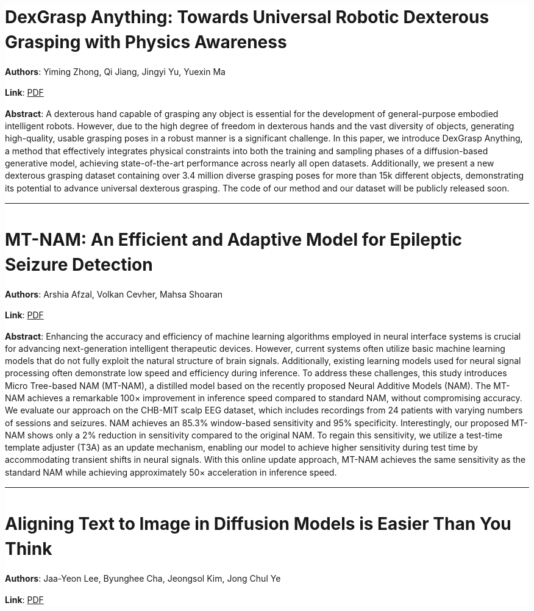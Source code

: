 # DexGrasp Anything: Towards Universal Robotic Dexterous Grasping with Physics Awareness 

**Authors**: Yiming Zhong, Qi Jiang, Jingyi Yu, Yuexin Ma  

**Link**: [PDF](https://arxiv.org/pdf/2503.08257)  

**Abstract**: A dexterous hand capable of grasping any object is essential for the development of general-purpose embodied intelligent robots. However, due to the high degree of freedom in dexterous hands and the vast diversity of objects, generating high-quality, usable grasping poses in a robust manner is a significant challenge. In this paper, we introduce DexGrasp Anything, a method that effectively integrates physical constraints into both the training and sampling phases of a diffusion-based generative model, achieving state-of-the-art performance across nearly all open datasets. Additionally, we present a new dexterous grasping dataset containing over 3.4 million diverse grasping poses for more than 15k different objects, demonstrating its potential to advance universal dexterous grasping. The code of our method and our dataset will be publicly released soon. 

---
# MT-NAM: An Efficient and Adaptive Model for Epileptic Seizure Detection 

**Authors**: Arshia Afzal, Volkan Cevher, Mahsa Shoaran  

**Link**: [PDF](https://arxiv.org/pdf/2503.08251)  

**Abstract**: Enhancing the accuracy and efficiency of machine learning algorithms employed in neural interface systems is crucial for advancing next-generation intelligent therapeutic devices. However, current systems often utilize basic machine learning models that do not fully exploit the natural structure of brain signals. Additionally, existing learning models used for neural signal processing often demonstrate low speed and efficiency during inference. To address these challenges, this study introduces Micro Tree-based NAM (MT-NAM), a distilled model based on the recently proposed Neural Additive Models (NAM). The MT-NAM achieves a remarkable 100$\times$ improvement in inference speed compared to standard NAM, without compromising accuracy. We evaluate our approach on the CHB-MIT scalp EEG dataset, which includes recordings from 24 patients with varying numbers of sessions and seizures. NAM achieves an 85.3\% window-based sensitivity and 95\% specificity. Interestingly, our proposed MT-NAM shows only a 2\% reduction in sensitivity compared to the original NAM. To regain this sensitivity, we utilize a test-time template adjuster (T3A) as an update mechanism, enabling our model to achieve higher sensitivity during test time by accommodating transient shifts in neural signals. With this online update approach, MT-NAM achieves the same sensitivity as the standard NAM while achieving approximately 50$\times$ acceleration in inference speed. 

---
# Aligning Text to Image in Diffusion Models is Easier Than You Think 

**Authors**: Jaa-Yeon Lee, Byunghee Cha, Jeongsol Kim, Jong Chul Ye  

**Link**: [PDF](https://arxiv.org/pdf/2503.08250)  
